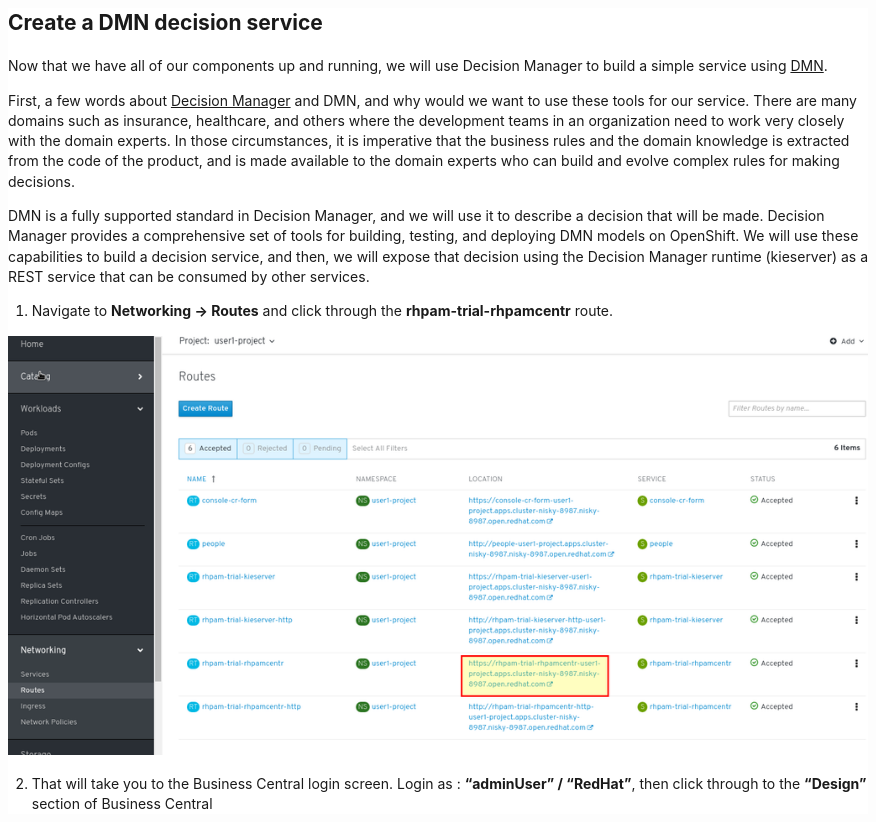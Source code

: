 ## Create a DMN decision service

Now that we have all of our components up and running, we will use Decision Manager to build a simple service using [DMN](https://access.redhat.com/documentation/en-us/red_hat_process_automation_manager/7.1/html/designing_a_decision_service_using_dmn_models/dmn-con_dmn-models).

First, a few words about [Decision Manager](https://www.redhat.com/en/technologies/jboss-middleware/decision-manager) and DMN, and why would we want to use these tools for our service. There are many domains such as insurance, healthcare, and others where the development teams in an organization need to work very closely with the domain experts. In those circumstances, it is imperative that the business rules and the domain knowledge is extracted from the code of the product, and is made available to the domain experts who can build and evolve complex rules for making decisions.

DMN is a fully supported standard in Decision Manager, and we will use it to describe a decision that will be made. Decision Manager provides a comprehensive set of tools for building, testing, and deploying DMN models on OpenShift. We will use these capabilities to build a decision service, and then, we will expose that decision using the Decision Manager runtime (kieserver) as a REST service that can be consumed by other services.

1. Navigate to **Networking -> Routes** and click through the **rhpam-trial-rhpamcentr** route.

![Business Central Route](images/lab23_bizcentral_route.png)

2. That will take you to the Business Central login screen. Login as : **“adminUser” / “RedHat”**, then click through to the **“Design”** section of Business Central
